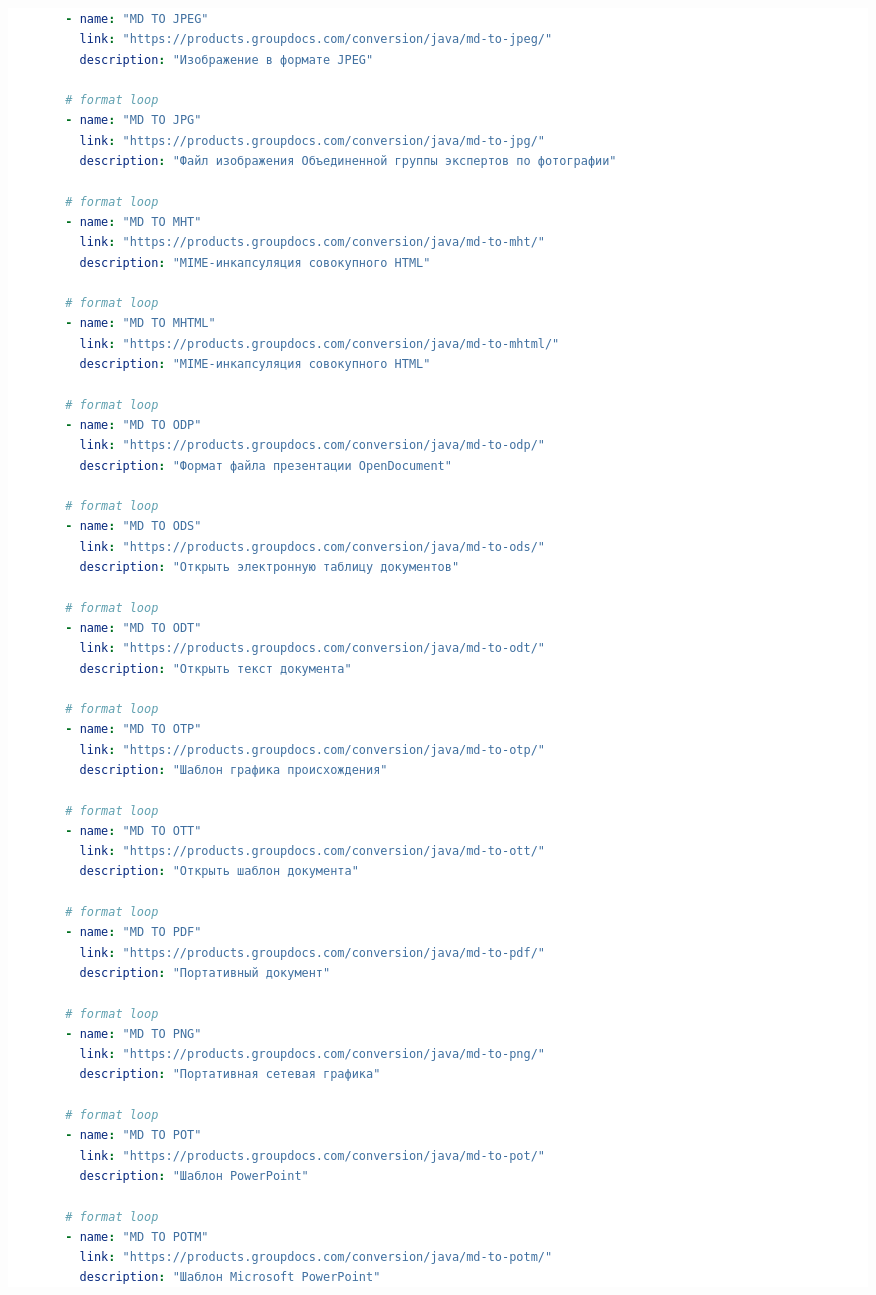 ```yaml
        - name: "MD TO JPEG"
          link: "https://products.groupdocs.com/conversion/java/md-to-jpeg/"
          description: "Изображение в формате JPEG"

        # format loop
        - name: "MD TO JPG"
          link: "https://products.groupdocs.com/conversion/java/md-to-jpg/"
          description: "Файл изображения Объединенной группы экспертов по фотографии"

        # format loop
        - name: "MD TO MHT"
          link: "https://products.groupdocs.com/conversion/java/md-to-mht/"
          description: "MIME-инкапсуляция совокупного HTML"

        # format loop
        - name: "MD TO MHTML"
          link: "https://products.groupdocs.com/conversion/java/md-to-mhtml/"
          description: "MIME-инкапсуляция совокупного HTML"

        # format loop
        - name: "MD TO ODP"
          link: "https://products.groupdocs.com/conversion/java/md-to-odp/"
          description: "Формат файла презентации OpenDocument"

        # format loop
        - name: "MD TO ODS"
          link: "https://products.groupdocs.com/conversion/java/md-to-ods/"
          description: "Открыть электронную таблицу документов"

        # format loop
        - name: "MD TO ODT"
          link: "https://products.groupdocs.com/conversion/java/md-to-odt/"
          description: "Открыть текст документа"

        # format loop
        - name: "MD TO OTP"
          link: "https://products.groupdocs.com/conversion/java/md-to-otp/"
          description: "Шаблон графика происхождения"

        # format loop
        - name: "MD TO OTT"
          link: "https://products.groupdocs.com/conversion/java/md-to-ott/"
          description: "Открыть шаблон документа"

        # format loop
        - name: "MD TO PDF"
          link: "https://products.groupdocs.com/conversion/java/md-to-pdf/"
          description: "Портативный документ"

        # format loop
        - name: "MD TO PNG"
          link: "https://products.groupdocs.com/conversion/java/md-to-png/"
          description: "Портативная сетевая графика"

        # format loop
        - name: "MD TO POT"
          link: "https://products.groupdocs.com/conversion/java/md-to-pot/"
          description: "Шаблон PowerPoint"

        # format loop
        - name: "MD TO POTM"
          link: "https://products.groupdocs.com/conversion/java/md-to-potm/"
          description: "Шаблон Microsoft PowerPoint"
```